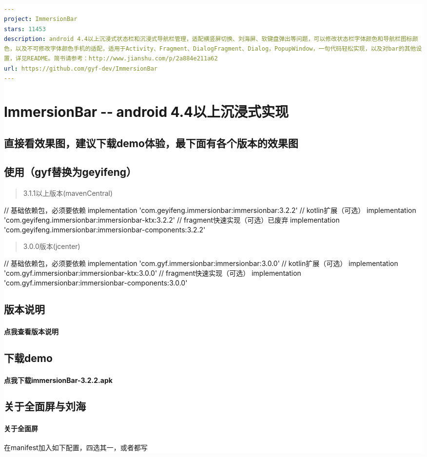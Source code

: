 ```yaml
---
project: ImmersionBar
stars: 11453
description: android 4.4以上沉浸式状态栏和沉浸式导航栏管理，适配横竖屏切换、刘海屏、软键盘弹出等问题，可以修改状态栏字体颜色和导航栏图标颜色，以及不可修改字体颜色手机的适配，适用于Activity、Fragment、DialogFragment、Dialog，PopupWindow，一句代码轻松实现，以及对bar的其他设置，详见README。简书请参考：http://www.jianshu.com/p/2a884e211a62
url: https://github.com/gyf-dev/ImmersionBar
---
```


ImmersionBar -- android 4.4以上沉浸式实现
==================================

直接看效果图，建议下载demo体验，最下面有各个版本的效果图
------------------------------

使用（gyf替换为geyifeng）
------------------

> 3.1.1以上版本(mavenCentral)

// 基础依赖包，必须要依赖
implementation 'com.geyifeng.immersionbar:immersionbar:3.2.2'
// kotlin扩展（可选）
implementation 'com.geyifeng.immersionbar:immersionbar-ktx:3.2.2'
// fragment快速实现（可选）已废弃
implementation 'com.geyifeng.immersionbar:immersionbar-components:3.2.2'

> 3.0.0版本(jcenter)

// 基础依赖包，必须要依赖
implementation 'com.gyf.immersionbar:immersionbar:3.0.0'
// kotlin扩展（可选）
implementation 'com.gyf.immersionbar:immersionbar-ktx:3.0.0'
// fragment快速实现（可选）
implementation 'com.gyf.immersionbar:immersionbar-components:3.0.0'

版本说明
----

#### 点我查看版本说明

下载demo
------

#### 点我下载immersionBar-3.2.2.apk

关于全面屏与刘海
--------

#### 关于全面屏

在manifest加入如下配置，四选其一，或者都写
